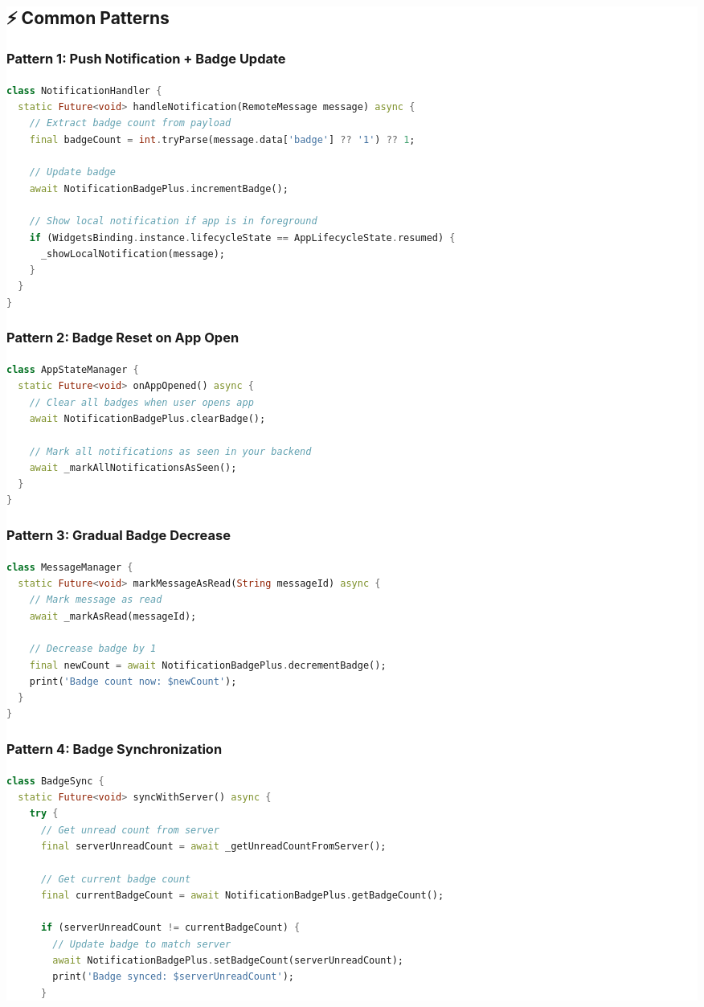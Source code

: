 ## ⚡ Common Patterns

### Pattern 1: Push Notification + Badge Update
```dart
class NotificationHandler {
  static Future<void> handleNotification(RemoteMessage message) async {
    // Extract badge count from payload
    final badgeCount = int.tryParse(message.data['badge'] ?? '1') ?? 1;
    
    // Update badge
    await NotificationBadgePlus.incrementBadge();
    
    // Show local notification if app is in foreground
    if (WidgetsBinding.instance.lifecycleState == AppLifecycleState.resumed) {
      _showLocalNotification(message);
    }
  }
}
```

### Pattern 2: Badge Reset on App Open
```dart
class AppStateManager {
  static Future<void> onAppOpened() async {
    // Clear all badges when user opens app
    await NotificationBadgePlus.clearBadge();
    
    // Mark all notifications as seen in your backend
    await _markAllNotificationsAsSeen();
  }
}
```

### Pattern 3: Gradual Badge Decrease
```dart
class MessageManager {
  static Future<void> markMessageAsRead(String messageId) async {
    // Mark message as read
    await _markAsRead(messageId);
    
    // Decrease badge by 1
    final newCount = await NotificationBadgePlus.decrementBadge();
    print('Badge count now: $newCount');
  }
}
```

### Pattern 4: Badge Synchronization
```dart
class BadgeSync {
  static Future<void> syncWithServer() async {
    try {
      // Get unread count from server
      final serverUnreadCount = await _getUnreadCountFromServer();
      
      // Get current badge count
      final currentBadgeCount = await NotificationBadgePlus.getBadgeCount();
      
      if (serverUnreadCount != currentBadgeCount) {
        // Update badge to match server
        await NotificationBadgePlus.setBadgeCount(serverUnreadCount);
        print('Badge synced: $serverUnreadCount');
      }
```